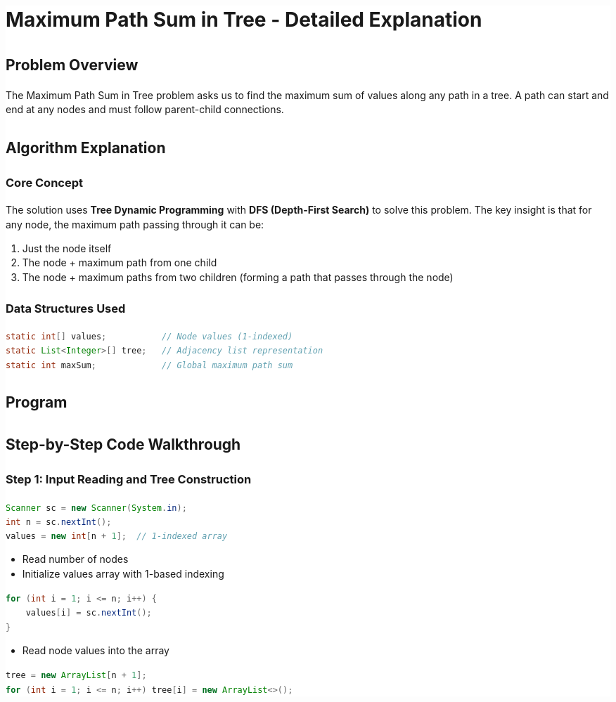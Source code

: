 # Maximum Path Sum in Tree - Detailed Explanation

## Problem Overview

The Maximum Path Sum in Tree problem asks us to find the maximum sum of values along any path in a tree. A path can start and end at any nodes and must follow parent-child connections.

## Algorithm Explanation

### Core Concept
The solution uses **Tree Dynamic Programming** with **DFS (Depth-First Search)** to solve this problem. The key insight is that for any node, the maximum path passing through it can be:
1. Just the node itself
2. The node + maximum path from one child
3. The node + maximum paths from two children (forming a path that passes through the node)

### Data Structures Used

```java
static int[] values;           // Node values (1-indexed)
static List<Integer>[] tree;   // Adjacency list representation
static int maxSum;             // Global maximum path sum
```
## Program
```java

```

## Step-by-Step Code Walkthrough

### Step 1: Input Reading and Tree Construction

```java
Scanner sc = new Scanner(System.in);
int n = sc.nextInt();
values = new int[n + 1];  // 1-indexed array
```

- Read number of nodes
- Initialize values array with 1-based indexing

```java
for (int i = 1; i <= n; i++) {
    values[i] = sc.nextInt();
}
```

- Read node values into the array

```java
tree = new ArrayList[n + 1];
for (int i = 1; i <= n; i++) tree[i] = new ArrayList<>();
```
